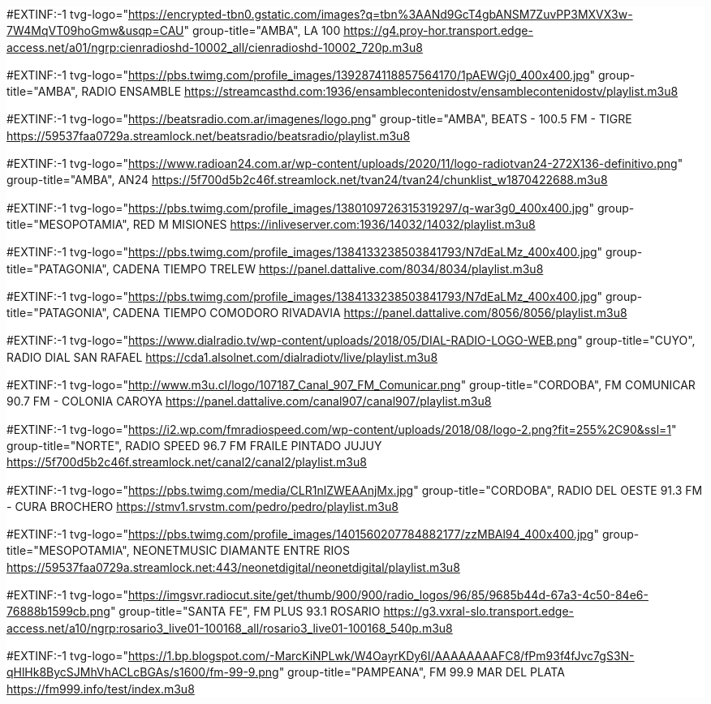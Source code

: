 #EXTINF:-1 tvg-logo="https://encrypted-tbn0.gstatic.com/images?q=tbn%3AANd9GcT4gbANSM7ZuvPP3MXVX3w-7W4MqVT09hoGmw&usqp=CAU" group-title="AMBA", LA 100
https://g4.proy-hor.transport.edge-access.net/a01/ngrp:cienradioshd-10002_all/cienradioshd-10002_720p.m3u8

#EXTINF:-1 tvg-logo="https://pbs.twimg.com/profile_images/1392874118857564170/1pAEWGj0_400x400.jpg" group-title="AMBA", RADIO ENSAMBLE
https://streamcasthd.com:1936/ensamblecontenidostv/ensamblecontenidostv/playlist.m3u8

#EXTINF:-1 tvg-logo="https://beatsradio.com.ar/imagenes/logo.png" group-title="AMBA", BEATS  - 100.5 FM - TIGRE
https://59537faa0729a.streamlock.net/beatsradio/beatsradio/playlist.m3u8

#EXTINF:-1 tvg-logo="https://www.radioan24.com.ar/wp-content/uploads/2020/11/logo-radiotvan24-272X136-definitivo.png" group-title="AMBA", AN24
https://5f700d5b2c46f.streamlock.net/tvan24/tvan24/chunklist_w1870422688.m3u8

#EXTINF:-1 tvg-logo="https://pbs.twimg.com/profile_images/1380109726315319297/q-war3g0_400x400.jpg" group-title="MESOPOTAMIA", RED M MISIONES
https://inliveserver.com:1936/14032/14032/playlist.m3u8

#EXTINF:-1 tvg-logo="https://pbs.twimg.com/profile_images/1384133238503841793/N7dEaLMz_400x400.jpg" group-title="PATAGONIA", CADENA TIEMPO TRELEW 
https://panel.dattalive.com/8034/8034/playlist.m3u8

#EXTINF:-1 tvg-logo="https://pbs.twimg.com/profile_images/1384133238503841793/N7dEaLMz_400x400.jpg" group-title="PATAGONIA", CADENA TIEMPO COMODORO RIVADAVIA
https://panel.dattalive.com/8056/8056/playlist.m3u8

#EXTINF:-1 tvg-logo="https://www.dialradio.tv/wp-content/uploads/2018/05/DIAL-RADIO-LOGO-WEB.png" group-title="CUYO", RADIO DIAL SAN RAFAEL
https://cda1.alsolnet.com/dialradiotv/live/playlist.m3u8

#EXTINF:-1 tvg-logo="http://www.m3u.cl/logo/107187_Canal_907_FM_Comunicar.png" group-title="CORDOBA", FM COMUNICAR 90.7 FM - COLONIA CAROYA
https://panel.dattalive.com/canal907/canal907/playlist.m3u8

#EXTINF:-1 tvg-logo="https://i2.wp.com/fmradiospeed.com/wp-content/uploads/2018/08/logo-2.png?fit=255%2C90&ssl=1" group-title="NORTE", RADIO SPEED 96.7 FM FRAILE PINTADO JUJUY
https://5f700d5b2c46f.streamlock.net/canal2/canal2/playlist.m3u8

#EXTINF:-1 tvg-logo="https://pbs.twimg.com/media/CLR1nlZWEAAnjMx.jpg" group-title="CORDOBA", RADIO DEL OESTE 91.3 FM - CURA BROCHERO
https://stmv1.srvstm.com/pedro/pedro/playlist.m3u8

#EXTINF:-1 tvg-logo="https://pbs.twimg.com/profile_images/1401560207784882177/zzMBAl94_400x400.jpg" group-title="MESOPOTAMIA", NEONETMUSIC DIAMANTE ENTRE RIOS
https://59537faa0729a.streamlock.net:443/neonetdigital/neonetdigital/playlist.m3u8

#EXTINF:-1 tvg-logo="https://imgsvr.radiocut.site/get/thumb/900/900/radio_logos/96/85/9685b44d-67a3-4c50-84e6-76888b1599cb.png" group-title="SANTA FE", FM PLUS 93.1 ROSARIO
https://g3.vxral-slo.transport.edge-access.net/a10/ngrp:rosario3_live01-100168_all/rosario3_live01-100168_540p.m3u8

#EXTINF:-1 tvg-logo="https://1.bp.blogspot.com/-MarcKiNPLwk/W4OayrKDy6I/AAAAAAAAFC8/fPm93f4fJvc7gS3N-qHlHk8BycSJMhVhACLcBGAs/s1600/fm-99-9.png" group-title="PAMPEANA", FM 99.9 MAR DEL PLATA
https://fm999.info/test/index.m3u8
